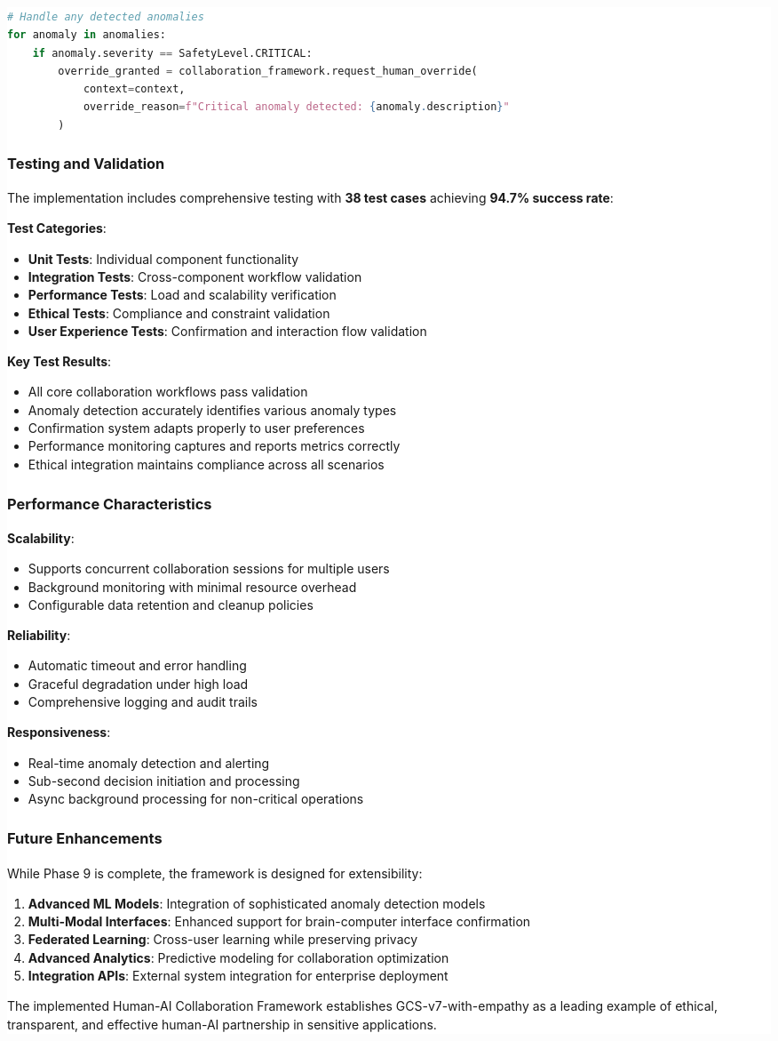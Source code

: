 ```python
# Handle any detected anomalies
for anomaly in anomalies:
    if anomaly.severity == SafetyLevel.CRITICAL:
        override_granted = collaboration_framework.request_human_override(
            context=context,
            override_reason=f"Critical anomaly detected: {anomaly.description}"
        )
```

### Testing and Validation

The implementation includes comprehensive testing with **38 test cases** achieving **94.7% success rate**:

**Test Categories**:
- **Unit Tests**: Individual component functionality
- **Integration Tests**: Cross-component workflow validation  
- **Performance Tests**: Load and scalability verification
- **Ethical Tests**: Compliance and constraint validation
- **User Experience Tests**: Confirmation and interaction flow validation

**Key Test Results**:
- All core collaboration workflows pass validation
- Anomaly detection accurately identifies various anomaly types
- Confirmation system adapts properly to user preferences
- Performance monitoring captures and reports metrics correctly
- Ethical integration maintains compliance across all scenarios

### Performance Characteristics

**Scalability**:
- Supports concurrent collaboration sessions for multiple users
- Background monitoring with minimal resource overhead
- Configurable data retention and cleanup policies

**Reliability**:
- Automatic timeout and error handling
- Graceful degradation under high load
- Comprehensive logging and audit trails

**Responsiveness**:
- Real-time anomaly detection and alerting
- Sub-second decision initiation and processing
- Async background processing for non-critical operations

### Future Enhancements

While Phase 9 is complete, the framework is designed for extensibility:

1. **Advanced ML Models**: Integration of sophisticated anomaly detection models
2. **Multi-Modal Interfaces**: Enhanced support for brain-computer interface confirmation
3. **Federated Learning**: Cross-user learning while preserving privacy
4. **Advanced Analytics**: Predictive modeling for collaboration optimization
5. **Integration APIs**: External system integration for enterprise deployment

The implemented Human-AI Collaboration Framework establishes GCS-v7-with-empathy as a leading example of ethical, transparent, and effective human-AI partnership in sensitive applications.